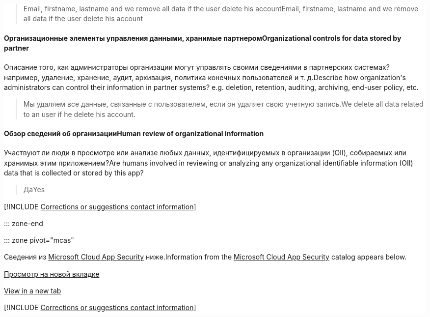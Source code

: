 ><span data-ttu-id="1ce3b-172">Email, firstname, lastname and we remove all data if the user delete his account</span><span class="sxs-lookup"><span data-stu-id="1ce3b-172">Email, firstname, lastname and we remove all data if the user delete his account</span></span> 

#### <a name="organizational-controls-for-data-stored-by-partner"></a><span data-ttu-id="1ce3b-173">Организационные элементы управления данными, хранимые партнером</span><span class="sxs-lookup"><span data-stu-id="1ce3b-173">Organizational controls for data stored by partner</span></span>

<span data-ttu-id="1ce3b-174">Описание того, как администраторы организации могут управлять своими сведениями в партнерских системах? например, удаление, хранение, аудит, архивация, политика конечных пользователей и т. д.</span><span class="sxs-lookup"><span data-stu-id="1ce3b-174">Describe how organization's administrators can control their information in partner systems? e.g. deletion, retention, auditing, archiving, end-user policy, etc.</span></span>

><span data-ttu-id="1ce3b-175">Мы удаляем все данные, связанные с пользователем, если он удаляет свою учетную запись.</span><span class="sxs-lookup"><span data-stu-id="1ce3b-175">We delete all data related to an user if he delete his account.</span></span>

#### <a name="human-review-of-organizational-information"></a><span data-ttu-id="1ce3b-176">Обзор сведений об организации</span><span class="sxs-lookup"><span data-stu-id="1ce3b-176">Human review of organizational information</span></span>

<span data-ttu-id="1ce3b-177">Участвуют ли люди в просмотре или анализе любых данных, идентифицируемых в организации (OII), собираемых или хранимых этим приложением?</span><span class="sxs-lookup"><span data-stu-id="1ce3b-177">Are humans involved in reviewing or analyzing any organizational identifiable information (OII) data that is collected or stored by this app?</span></span>

><span data-ttu-id="1ce3b-178">Да</span><span class="sxs-lookup"><span data-stu-id="1ce3b-178">Yes</span></span>

[!INCLUDE [Corrections or suggestions contact information](../includes/corrections-or-suggestions.md)]

::: zone-end

::: zone pivot="mcas"

<span data-ttu-id="1ce3b-179">Сведения из [Microsoft Cloud App Security](https://www.microsoft.com/enterprise-mobility-security/cloud-app-security) ниже.</span><span class="sxs-lookup"><span data-stu-id="1ce3b-179">Information from the [Microsoft Cloud App Security](https://www.microsoft.com/enterprise-mobility-security/cloud-app-security) catalog appears below.</span></span>

<iframe height='1020' title='<span data-ttu-id="1ce3b-180">Microsoft Cloud App Security Сведения</span><span class="sxs-lookup"><span data-stu-id="1ce3b-180">Microsoft Cloud App Security Information</span></span>' src='https://appmcasinfoprod.azurewebsites.net/#/dashboard/38163' frameborder='no' style='width: 100%;'></iframe><span data-ttu-id="1ce3b-181">

<a href="https://appmcasinfoprod.azurewebsites.net/#/dashboard/38163" target="_blank">Просмотр на новой вкладке</a></span><span class="sxs-lookup"><span data-stu-id="1ce3b-181">

<a href="https://appmcasinfoprod.azurewebsites.net/#/dashboard/38163" target="_blank">View in a new tab</a></span></span>

[!INCLUDE [Corrections or suggestions contact information](../includes/corrections-or-suggestions.md)]

